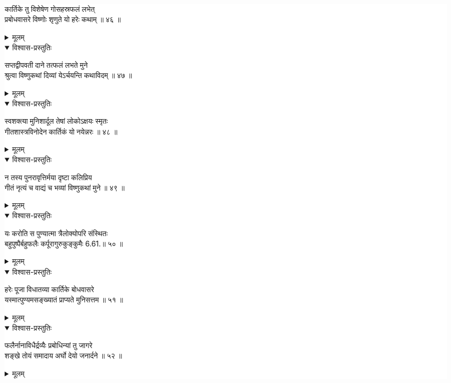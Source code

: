 कार्तिके तु विशेषेण गोसहस्रफलं लभेत्  
प्रबोधवासरे विष्णोः शृणुते यो हरेः कथाम् ॥ ४६ ॥
</details>

<details><summary>मूलम्</summary></details>



<details open><summary>विश्वास-प्रस्तुतिः</summary>

सप्तद्वीपवती दाने तत्फलं लभते मुने  
श्रुत्वा विष्णुकथां दिव्यां येऽर्चयन्ति कथाविदम् ॥ ४७ ॥
</details>

<details><summary>मूलम्</summary></details>



<details open><summary>विश्वास-प्रस्तुतिः</summary>

स्वशक्त्या मुनिशार्दूल तेषां लोकोऽक्षयः स्मृतः  
गीतशास्त्रविनोदेन कार्तिकं यो नयेन्नरः ॥ ४८ ॥
</details>

<details><summary>मूलम्</summary></details>



<details open><summary>विश्वास-प्रस्तुतिः</summary>

न तस्य पुनरावृत्तिर्मया दृष्टा कलिप्रिय  
गीतं नृत्यं च वाद्यं च भव्यां विष्णुकथां मुने ॥ ४९ ॥
</details>

<details><summary>मूलम्</summary></details>



<details open><summary>विश्वास-प्रस्तुतिः</summary>

यः करोति स पुण्यात्मा त्रैलोक्योपरि संस्थितः  
बहुपुष्पैर्बहुफलैः कर्पूरागुरुकुङ्कुमैः 6.61.॥ ५० ॥
</details>

<details><summary>मूलम्</summary></details>



<details open><summary>विश्वास-प्रस्तुतिः</summary>

हरेः पूजा विधातव्या कार्तिके बोधवासरे  
यस्मात्पुण्यमसङ्ख्यातं प्राप्यते मुनिसत्तम ॥ ५१ ॥
</details>

<details><summary>मूलम्</summary></details>



<details open><summary>विश्वास-प्रस्तुतिः</summary>

फलैर्नानाविधैर्द्रव्यैः प्रबोधिन्यां तु जागरे  
शङ्खे तोयं समादाय अर्घो देयो जनार्दने ॥ ५२ ॥
</details>

<details><summary>मूलम्</summary></details>
